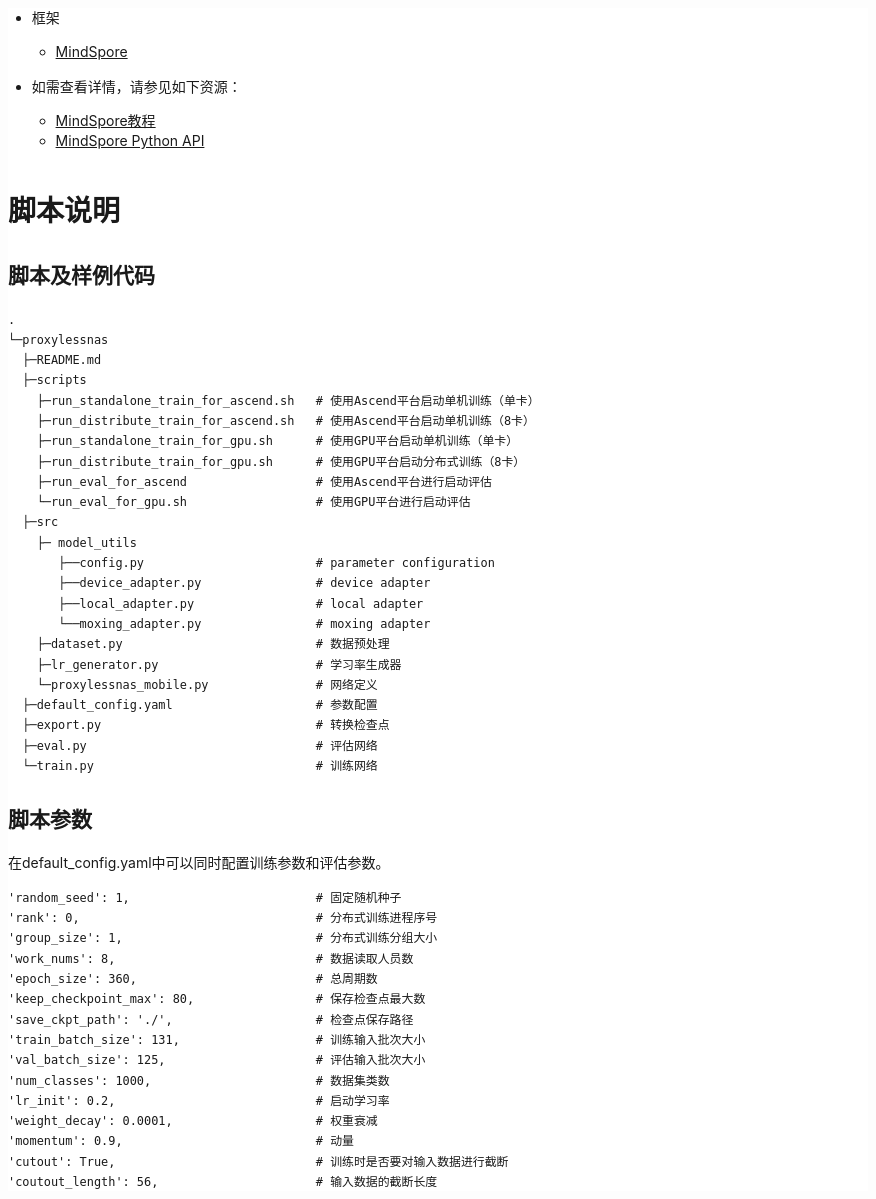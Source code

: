 - 框架
    - [MindSpore](https://www.mindspore.cn/install)

- 如需查看详情，请参见如下资源：
    - [MindSpore教程](https://www.mindspore.cn/tutorials/zh-CN/r1.8/index.html)
    - [MindSpore Python API](https://www.mindspore.cn/docs/zh-CN/r1.8/index.html)

# 脚本说明

## 脚本及样例代码

```text
.
└─proxylessnas
  ├─README.md
  ├─scripts
    ├─run_standalone_train_for_ascend.sh   # 使用Ascend平台启动单机训练（单卡）
    ├─run_distribute_train_for_ascend.sh   # 使用Ascend平台启动单机训练（8卡）
    ├─run_standalone_train_for_gpu.sh      # 使用GPU平台启动单机训练（单卡）
    ├─run_distribute_train_for_gpu.sh      # 使用GPU平台启动分布式训练（8卡）
    ├─run_eval_for_ascend                  # 使用Ascend平台进行启动评估
    └─run_eval_for_gpu.sh                  # 使用GPU平台进行启动评估
  ├─src
    ├─ model_utils
       ├──config.py                        # parameter configuration
       ├──device_adapter.py                # device adapter
       ├──local_adapter.py                 # local adapter
       └──moxing_adapter.py                # moxing adapter
    ├─dataset.py                           # 数据预处理
    ├─lr_generator.py                      # 学习率生成器
    └─proxylessnas_mobile.py               # 网络定义
  ├─default_config.yaml                    # 参数配置
  ├─export.py                              # 转换检查点
  ├─eval.py                                # 评估网络
  └─train.py                               # 训练网络
```

## 脚本参数

在default_config.yaml中可以同时配置训练参数和评估参数。

```text
'random_seed': 1,                          # 固定随机种子
'rank': 0,                                 # 分布式训练进程序号
'group_size': 1,                           # 分布式训练分组大小
'work_nums': 8,                            # 数据读取人员数
'epoch_size': 360,                         # 总周期数
'keep_checkpoint_max': 80,                 # 保存检查点最大数
'save_ckpt_path': './',                    # 检查点保存路径
'train_batch_size': 131,                   # 训练输入批次大小
'val_batch_size': 125,                     # 评估输入批次大小
'num_classes': 1000,                       # 数据集类数
'lr_init': 0.2,                            # 启动学习率
'weight_decay': 0.0001,                    # 权重衰减
'momentum': 0.9,                           # 动量
'cutout': True,                            # 训练时是否要对输入数据进行截断
'coutout_length': 56,                      # 输入数据的截断长度
```
